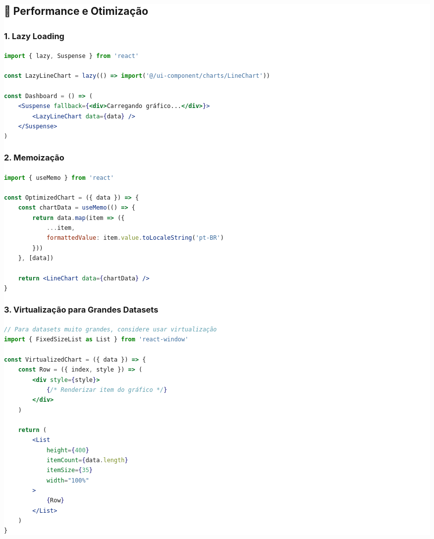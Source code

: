 ## 🚀 Performance e Otimização

### 1. **Lazy Loading**

```jsx
import { lazy, Suspense } from 'react'

const LazyLineChart = lazy(() => import('@/ui-component/charts/LineChart'))

const Dashboard = () => (
    <Suspense fallback={<div>Carregando gráfico...</div>}>
        <LazyLineChart data={data} />
    </Suspense>
)
```

### 2. **Memoização**

```jsx
import { useMemo } from 'react'

const OptimizedChart = ({ data }) => {
    const chartData = useMemo(() => {
        return data.map(item => ({
            ...item,
            formattedValue: item.value.toLocaleString('pt-BR')
        }))
    }, [data])

    return <LineChart data={chartData} />
}
```

### 3. **Virtualização para Grandes Datasets**

```jsx
// Para datasets muito grandes, considere usar virtualização
import { FixedSizeList as List } from 'react-window'

const VirtualizedChart = ({ data }) => {
    const Row = ({ index, style }) => (
        <div style={style}>
            {/* Renderizar item do gráfico */}
        </div>
    )

    return (
        <List
            height={400}
            itemCount={data.length}
            itemSize={35}
            width="100%"
        >
            {Row}
        </List>
    )
}
```
